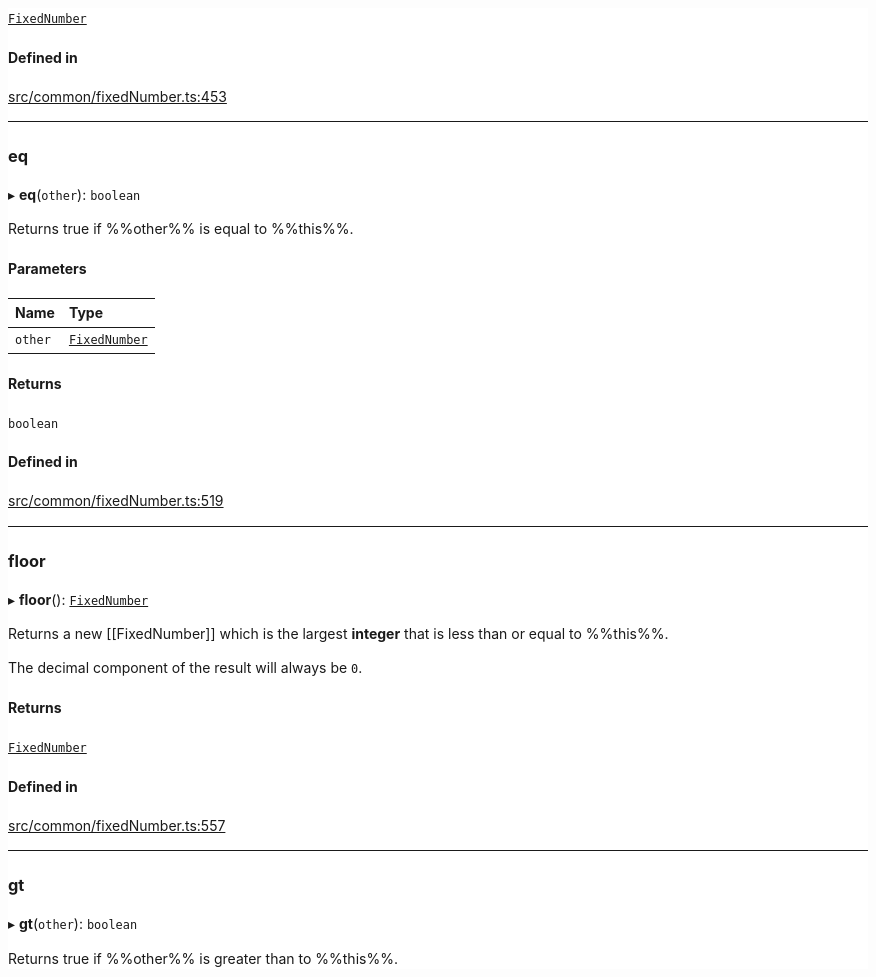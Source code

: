[`FixedNumber`](internal_.FixedNumber.md)

#### Defined in

[src/common/fixedNumber.ts:453](https://github.com/RageTrade/Perp-Aggregator-SDK/blob/2bee6d6/src/common/fixedNumber.ts#L453)

___

### eq

▸ **eq**(`other`): `boolean`

Returns true if %%other%% is equal to %%this%%.

#### Parameters

| Name | Type |
| :------ | :------ |
| `other` | [`FixedNumber`](internal_.FixedNumber.md) |

#### Returns

`boolean`

#### Defined in

[src/common/fixedNumber.ts:519](https://github.com/RageTrade/Perp-Aggregator-SDK/blob/2bee6d6/src/common/fixedNumber.ts#L519)

___

### floor

▸ **floor**(): [`FixedNumber`](internal_.FixedNumber.md)

Returns a new [[FixedNumber]] which is the largest **integer**
 that is less than or equal to %%this%%.

 The decimal component of the result will always be ``0``.

#### Returns

[`FixedNumber`](internal_.FixedNumber.md)

#### Defined in

[src/common/fixedNumber.ts:557](https://github.com/RageTrade/Perp-Aggregator-SDK/blob/2bee6d6/src/common/fixedNumber.ts#L557)

___

### gt

▸ **gt**(`other`): `boolean`

Returns true if %%other%% is greater than to %%this%%.
